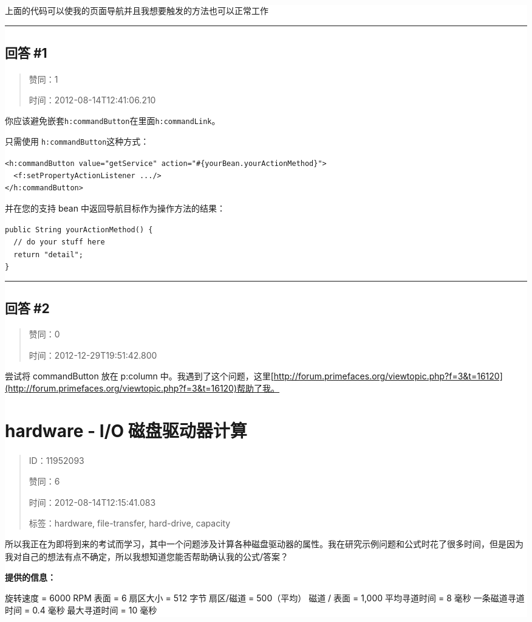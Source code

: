 上面的代码可以使我的页面导航并且我想要触发的方法也可以正常工作

* * *

## 回答 #1

> 赞同：1
> 
> 时间：2012-08-14T12:41:06.210

你应该避免嵌套`h:commandButton`在里面`h:commandLink`。

只需使用 `h:commandButton`这种方式：

```
<h:commandButton value="getService" action="#{yourBean.yourActionMethod}">
  <f:setPropertyActionListener .../>
</h:commandButton> 
```

并在您的支持 bean 中返回导航目标作为操作方法的结果：

```
public String yourActionMethod() {
  // do your stuff here
  return "detail";
} 
```

* * *

## 回答 #2

> 赞同：0
> 
> 时间：2012-12-29T19:51:42.800

尝试将 commandButton 放在 p:column 中。我遇到了这个问题，这里[http://forum.primefaces.org/viewtopic.php?f=3&t=16120](http://forum.primefaces.org/viewtopic.php?f=3&t=16120)帮助了我。

# hardware - I/O 磁盘驱动器计算

> ID：11952093
> 
> 赞同：6
> 
> 时间：2012-08-14T12:15:41.083
> 
> 标签：hardware, file-transfer, hard-drive, capacity

所以我正在为即将到来的考试而学习，其中一个问题涉及计算各种磁盘驱动器的属性。我在研究示例问题和公式时花了很多时间，但是因为我对自己的想法有点不确定，所以我想知道您能否帮助确认我的公式/答案？

**提供的信息：**

旋转速度 = 6000 RPM
表面 = 6
扇区大小 = 512 字节
扇区/磁道 = 500（平均）
磁道 / 表面 = 1,000
平均寻道时间 = 8 毫秒
一条磁道寻道时间 = 0.4 毫秒
最大寻道时间 = 10 毫秒
